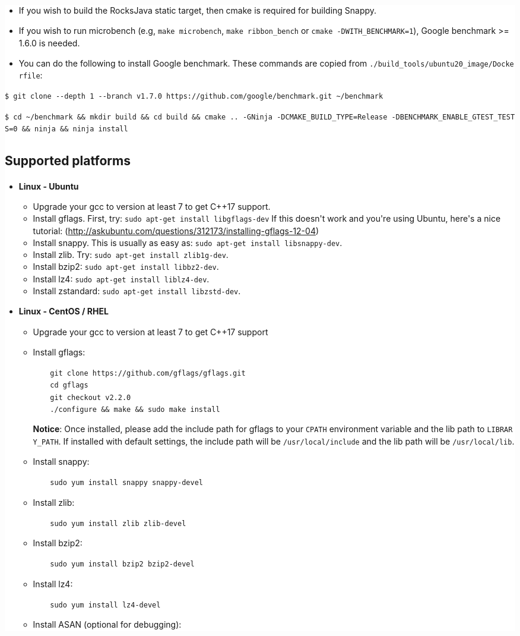 * If you wish to build the RocksJava static target, then cmake is required for building Snappy.

* If you wish to run microbench (e.g, `make microbench`, `make ribbon_bench` or `cmake -DWITH_BENCHMARK=1`), Google benchmark >= 1.6.0 is needed.
* You can do the following to install Google benchmark. These commands are copied from `./build_tools/ubuntu20_image/Dockerfile`:

`$ git clone --depth 1 --branch v1.7.0 https://github.com/google/benchmark.git ~/benchmark`

`$ cd ~/benchmark && mkdir build && cd build && cmake .. -GNinja -DCMAKE_BUILD_TYPE=Release -DBENCHMARK_ENABLE_GTEST_TESTS=0 && ninja && ninja install`

## Supported platforms

* **Linux - Ubuntu**
    * Upgrade your gcc to version at least 7 to get C++17 support.
    * Install gflags. First, try: `sudo apt-get install libgflags-dev`
      If this doesn't work and you're using Ubuntu, here's a nice tutorial:
      (http://askubuntu.com/questions/312173/installing-gflags-12-04)
    * Install snappy. This is usually as easy as:
      `sudo apt-get install libsnappy-dev`.
    * Install zlib. Try: `sudo apt-get install zlib1g-dev`.
    * Install bzip2: `sudo apt-get install libbz2-dev`.
    * Install lz4: `sudo apt-get install liblz4-dev`.
    * Install zstandard: `sudo apt-get install libzstd-dev`.

* **Linux - CentOS / RHEL**
    * Upgrade your gcc to version at least 7 to get C++17 support
    * Install gflags:

              git clone https://github.com/gflags/gflags.git
              cd gflags
              git checkout v2.2.0
              ./configure && make && sudo make install

      **Notice**: Once installed, please add the include path for gflags to your `CPATH` environment variable and the
      lib path to `LIBRARY_PATH`. If installed with default settings, the include path will be `/usr/local/include`
      and the lib path will be `/usr/local/lib`.

    * Install snappy:

              sudo yum install snappy snappy-devel

    * Install zlib:

              sudo yum install zlib zlib-devel

    * Install bzip2:

              sudo yum install bzip2 bzip2-devel

    * Install lz4:

              sudo yum install lz4-devel

    * Install ASAN (optional for debugging):

